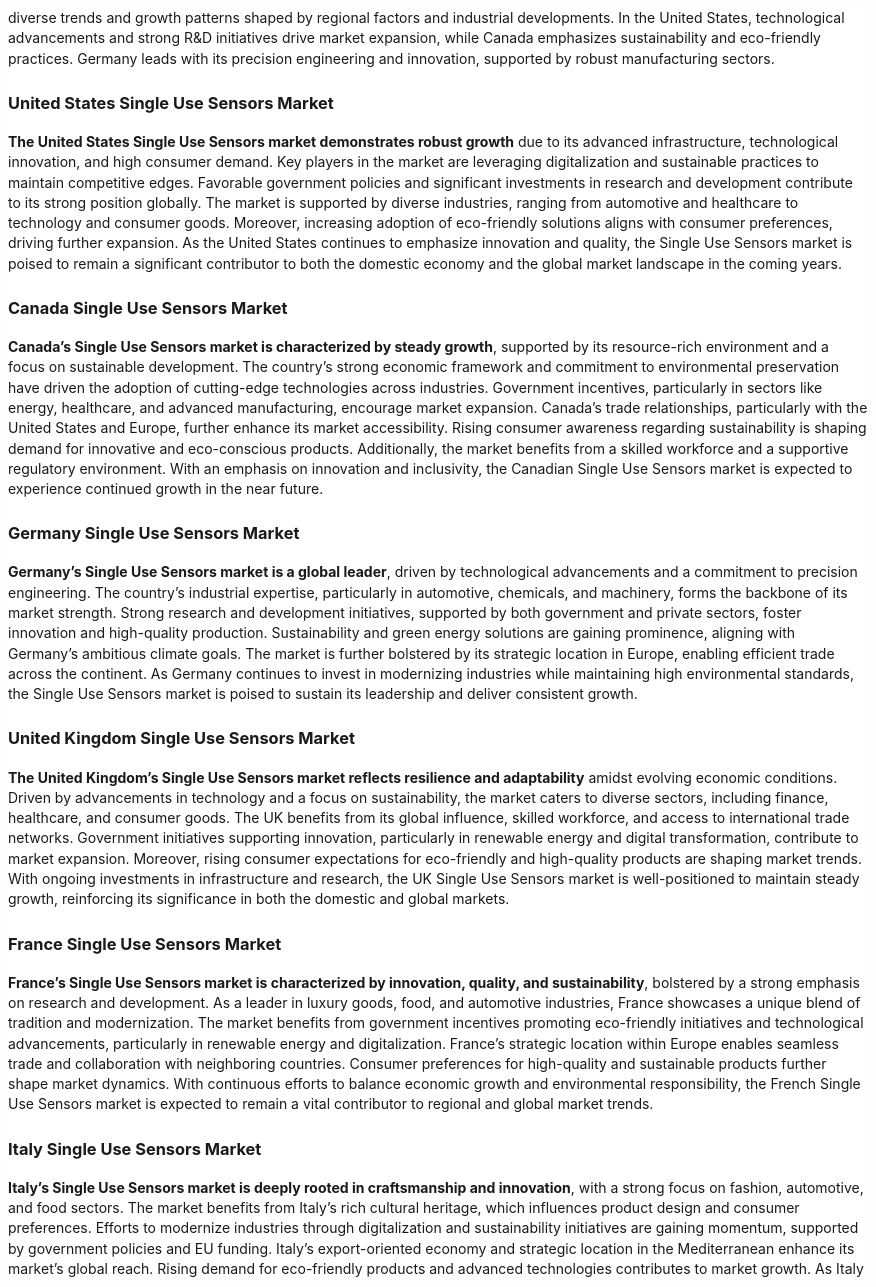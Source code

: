 diverse trends and growth patterns shaped by regional factors and industrial developments. In the United States, technological advancements and strong R&amp;D initiatives drive market expansion, while Canada emphasizes sustainability and eco-friendly practices. Germany leads with its precision engineering and innovation, supported by robust manufacturing sectors.</span></em></p></blockquote><h3><strong>United States Single Use Sensors Market</strong></h3><p><strong>The United States Single Use Sensors market demonstrates robust growth</strong> due to its advanced infrastructure, technological innovation, and high consumer demand. Key players in the market are leveraging digitalization and sustainable practices to maintain competitive edges. Favorable government policies and significant investments in research and development contribute to its strong position globally. The market is supported by diverse industries, ranging from automotive and healthcare to technology and consumer goods. Moreover, increasing adoption of eco-friendly solutions aligns with consumer preferences, driving further expansion. As the United States continues to emphasize innovation and quality, the Single Use Sensors market is poised to remain a significant contributor to both the domestic economy and the global market landscape in the coming years.</p><h3><strong>Canada Single Use Sensors Market</strong></h3><p><strong>Canada&rsquo;s Single Use Sensors market is characterized by steady growth</strong>, supported by its resource-rich environment and a focus on sustainable development. The country&rsquo;s strong economic framework and commitment to environmental preservation have driven the adoption of cutting-edge technologies across industries. Government incentives, particularly in sectors like energy, healthcare, and advanced manufacturing, encourage market expansion. Canada&rsquo;s trade relationships, particularly with the United States and Europe, further enhance its market accessibility. Rising consumer awareness regarding sustainability is shaping demand for innovative and eco-conscious products. Additionally, the market benefits from a skilled workforce and a supportive regulatory environment. With an emphasis on innovation and inclusivity, the Canadian Single Use Sensors market is expected to experience continued growth in the near future.</p><h3><strong>Germany Single Use Sensors Market</strong></h3><p><strong>Germany&rsquo;s Single Use Sensors market is a global leader</strong>, driven by technological advancements and a commitment to precision engineering. The country&rsquo;s industrial expertise, particularly in automotive, chemicals, and machinery, forms the backbone of its market strength. Strong research and development initiatives, supported by both government and private sectors, foster innovation and high-quality production. Sustainability and green energy solutions are gaining prominence, aligning with Germany&rsquo;s ambitious climate goals. The market is further bolstered by its strategic location in Europe, enabling efficient trade across the continent. As Germany continues to invest in modernizing industries while maintaining high environmental standards, the Single Use Sensors market is poised to sustain its leadership and deliver consistent growth.</p><h3><strong>United Kingdom Single Use Sensors Market</strong></h3><p><strong>The United Kingdom&rsquo;s Single Use Sensors market reflects resilience and adaptability</strong> amidst evolving economic conditions. Driven by advancements in technology and a focus on sustainability, the market caters to diverse sectors, including finance, healthcare, and consumer goods. The UK benefits from its global influence, skilled workforce, and access to international trade networks. Government initiatives supporting innovation, particularly in renewable energy and digital transformation, contribute to market expansion. Moreover, rising consumer expectations for eco-friendly and high-quality products are shaping market trends. With ongoing investments in infrastructure and research, the UK Single Use Sensors market is well-positioned to maintain steady growth, reinforcing its significance in both the domestic and global markets.</p><h3><strong>France Single Use Sensors Market</strong></h3><p><strong>France&rsquo;s Single Use Sensors market is characterized by innovation, quality, and sustainability</strong>, bolstered by a strong emphasis on research and development. As a leader in luxury goods, food, and automotive industries, France showcases a unique blend of tradition and modernization. The market benefits from government incentives promoting eco-friendly initiatives and technological advancements, particularly in renewable energy and digitalization. France&rsquo;s strategic location within Europe enables seamless trade and collaboration with neighboring countries. Consumer preferences for high-quality and sustainable products further shape market dynamics. With continuous efforts to balance economic growth and environmental responsibility, the French Single Use Sensors market is expected to remain a vital contributor to regional and global market trends.</p><h3><strong>Italy Single Use Sensors Market</strong></h3><p><strong>Italy&rsquo;s Single Use Sensors market is deeply rooted in craftsmanship and innovation</strong>, with a strong focus on fashion, automotive, and food sectors. The market benefits from Italy&rsquo;s rich cultural heritage, which influences product design and consumer preferences. Efforts to modernize industries through digitalization and sustainability initiatives are gaining momentum, supported by government policies and EU funding. Italy&rsquo;s export-oriented economy and strategic location in the Mediterranean enhance its market&rsquo;s global reach. Rising demand for eco-friendly products and advanced technologies contributes to market growth. As Italy